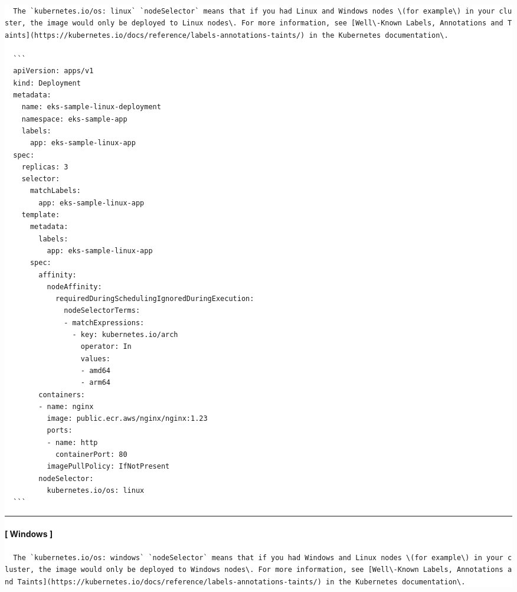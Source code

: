       The `kubernetes.io/os: linux` `nodeSelector` means that if you had Linux and Windows nodes \(for example\) in your cluster, the image would only be deployed to Linux nodes\. For more information, see [Well\-Known Labels, Annotations and Taints](https://kubernetes.io/docs/reference/labels-annotations-taints/) in the Kubernetes documentation\.

      ```
      apiVersion: apps/v1
      kind: Deployment
      metadata:
        name: eks-sample-linux-deployment
        namespace: eks-sample-app
        labels:
          app: eks-sample-linux-app
      spec:
        replicas: 3
        selector:
          matchLabels:
            app: eks-sample-linux-app
        template:
          metadata:
            labels:
              app: eks-sample-linux-app
          spec:
            affinity:
              nodeAffinity:
                requiredDuringSchedulingIgnoredDuringExecution:
                  nodeSelectorTerms:
                  - matchExpressions:
                    - key: kubernetes.io/arch
                      operator: In
                      values:
                      - amd64
                      - arm64
            containers:
            - name: nginx
              image: public.ecr.aws/nginx/nginx:1.23
              ports:
              - name: http
                containerPort: 80
              imagePullPolicy: IfNotPresent
            nodeSelector:
              kubernetes.io/os: linux
      ```

------
#### [ Windows ]

      The `kubernetes.io/os: windows` `nodeSelector` means that if you had Windows and Linux nodes \(for example\) in your cluster, the image would only be deployed to Windows nodes\. For more information, see [Well\-Known Labels, Annotations and Taints](https://kubernetes.io/docs/reference/labels-annotations-taints/) in the Kubernetes documentation\.
